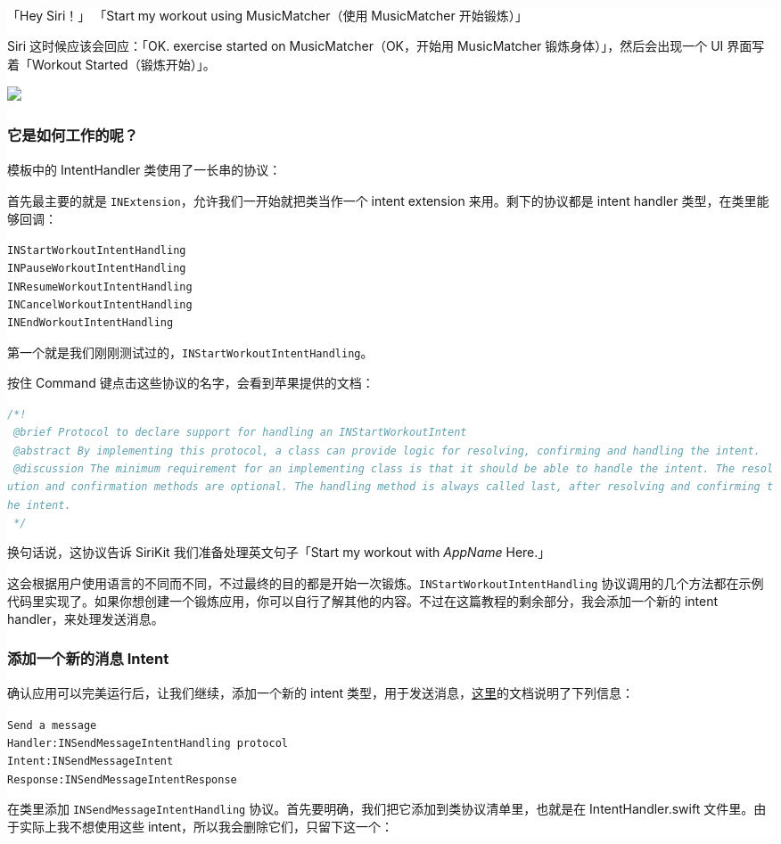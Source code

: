 「Hey Siri！」
「Start my workout using MusicMatcher（使用 MusicMatcher 开始锻炼）」

Siri 这时候应该会回应：「OK. exercise started on MusicMatcher（OK，开始用 MusicMatcher 锻炼身体）」，然后会出现一个 UI 界面写着「Workout Started（锻炼开始）」。

![](http://jamesonquave.com/blog/wp-content/uploads/siri-1-7.png)

### 它是如何工作的呢？

模板中的 IntentHandler 类使用了一长串的协议：

首先最主要的就是 `INExtension`，允许我们一开始就把类当作一个 intent extension 来用。剩下的协议都是 intent handler 类型，在类里能够回调：

```swift
INStartWorkoutIntentHandling
INPauseWorkoutIntentHandling
INResumeWorkoutIntentHandling
INCancelWorkoutIntentHandling
INEndWorkoutIntentHandling
```

第一个就是我们刚刚测试过的，`INStartWorkoutIntentHandling`。

按住 Command 键点击这些协议的名字，会看到苹果提供的文档：

```swift
/*!
 @brief Protocol to declare support for handling an INStartWorkoutIntent 
 @abstract By implementing this protocol, a class can provide logic for resolving, confirming and handling the intent.
 @discussion The minimum requirement for an implementing class is that it should be able to handle the intent. The resolution and confirmation methods are optional. The handling method is always called last, after resolving and confirming the intent.
 */
```

换句话说，这协议告诉 SiriKit 我们准备处理英文句子「Start my workout with *AppName* Here.」

这会根据用户使用语言的不同而不同，不过最终的目的都是开始一次锻炼。`INStartWorkoutIntentHandling` 协议调用的几个方法都在示例代码里实现了。如果你想创建一个锻炼应用，你可以自行了解其他的内容。不过在这篇教程的剩余部分，我会添加一个新的 intent handler，来处理发送消息。

### 添加一个新的消息 Intent

确认应用可以完美运行后，让我们继续，添加一个新的 intent 类型，用于发送消息，[这里](https://developer.apple.com/library/prerelease/content/documentation/Intents/Conceptual/SiriIntegrationGuide/SiriDomains.html)的文档说明了下列信息：

```
Send a message
Handler:INSendMessageIntentHandling protocol
Intent:INSendMessageIntent
Response:INSendMessageIntentResponse
```

在类里添加 `INSendMessageIntentHandling` 协议。首先要明确，我们把它添加到类协议清单里，也就是在 IntentHandler.swift 文件里。由于实际上我不想使用这些 intent，所以我会删除它们，只留下这一个：
